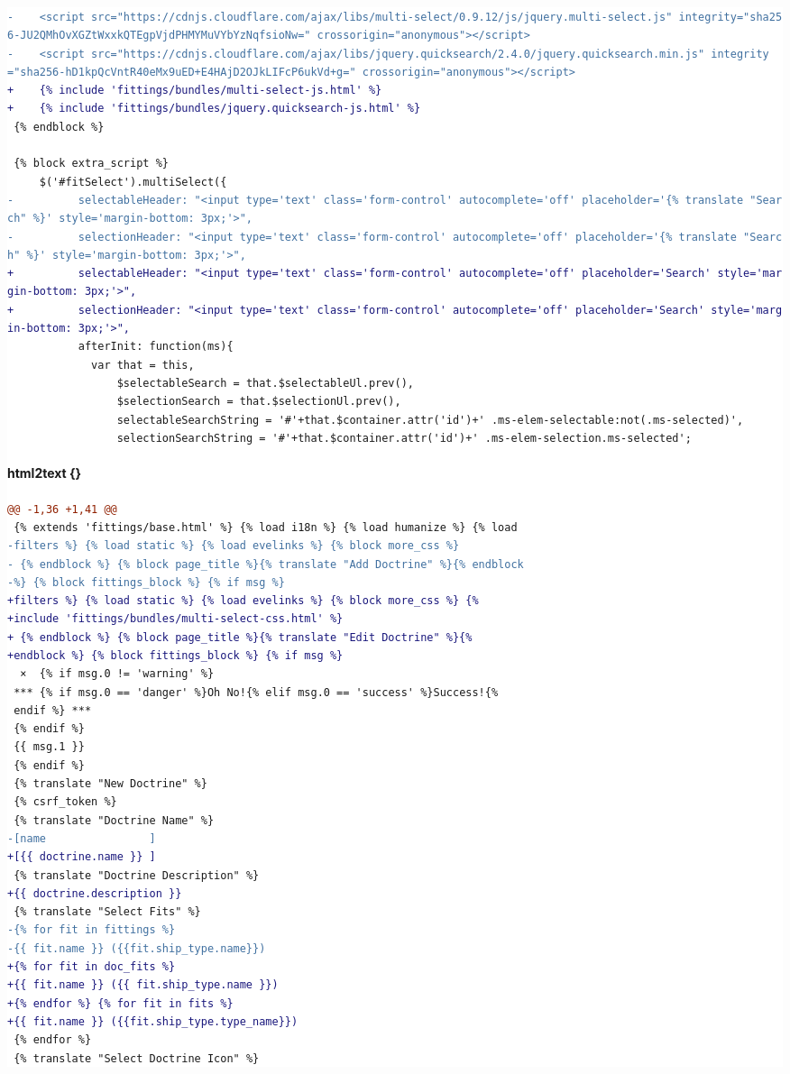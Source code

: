 ```diff
-    <script src="https://cdnjs.cloudflare.com/ajax/libs/multi-select/0.9.12/js/jquery.multi-select.js" integrity="sha256-JU2QMhOvXGZtWxxkQTEgpVjdPHMYMuVYbYzNqfsioNw=" crossorigin="anonymous"></script>
-    <script src="https://cdnjs.cloudflare.com/ajax/libs/jquery.quicksearch/2.4.0/jquery.quicksearch.min.js" integrity="sha256-hD1kpQcVntR40eMx9uED+E4HAjD2OJkLIFcP6ukVd+g=" crossorigin="anonymous"></script>
+    {% include 'fittings/bundles/multi-select-js.html' %}
+    {% include 'fittings/bundles/jquery.quicksearch-js.html' %}
 {% endblock %}
 
 {% block extra_script %}
     $('#fitSelect').multiSelect({
-          selectableHeader: "<input type='text' class='form-control' autocomplete='off' placeholder='{% translate "Search" %}' style='margin-bottom: 3px;'>",
-          selectionHeader: "<input type='text' class='form-control' autocomplete='off' placeholder='{% translate "Search" %}' style='margin-bottom: 3px;'>",
+          selectableHeader: "<input type='text' class='form-control' autocomplete='off' placeholder='Search' style='margin-bottom: 3px;'>",
+          selectionHeader: "<input type='text' class='form-control' autocomplete='off' placeholder='Search' style='margin-bottom: 3px;'>",
           afterInit: function(ms){
             var that = this,
                 $selectableSearch = that.$selectableUl.prev(),
                 $selectionSearch = that.$selectionUl.prev(),
                 selectableSearchString = '#'+that.$container.attr('id')+' .ms-elem-selectable:not(.ms-selected)',
                 selectionSearchString = '#'+that.$container.attr('id')+' .ms-elem-selection.ms-selected';
```

#### html2text {}

```diff
@@ -1,36 +1,41 @@
 {% extends 'fittings/base.html' %} {% load i18n %} {% load humanize %} {% load
-filters %} {% load static %} {% load evelinks %} {% block more_css %}
- {% endblock %} {% block page_title %}{% translate "Add Doctrine" %}{% endblock
-%} {% block fittings_block %} {% if msg %}
+filters %} {% load static %} {% load evelinks %} {% block more_css %} {%
+include 'fittings/bundles/multi-select-css.html' %}
+ {% endblock %} {% block page_title %}{% translate "Edit Doctrine" %}{%
+endblock %} {% block fittings_block %} {% if msg %}
  ×  {% if msg.0 != 'warning' %}
 *** {% if msg.0 == 'danger' %}Oh No!{% elif msg.0 == 'success' %}Success!{%
 endif %} ***
 {% endif %}
 {{ msg.1 }}
 {% endif %}
 {% translate "New Doctrine" %}
 {% csrf_token %}
 {% translate "Doctrine Name" %}
-[name                ]
+[{{ doctrine.name }} ]
 {% translate "Doctrine Description" %}
+{{ doctrine.description }}
 {% translate "Select Fits" %}
-{% for fit in fittings %}
-{{ fit.name }} ({{fit.ship_type.name}})
+{% for fit in doc_fits %}
+{{ fit.name }} ({{ fit.ship_type.name }})
+{% endfor %} {% for fit in fits %}
+{{ fit.name }} ({{fit.ship_type.type_name}})
 {% endfor %}
 {% translate "Select Doctrine Icon" %}
```